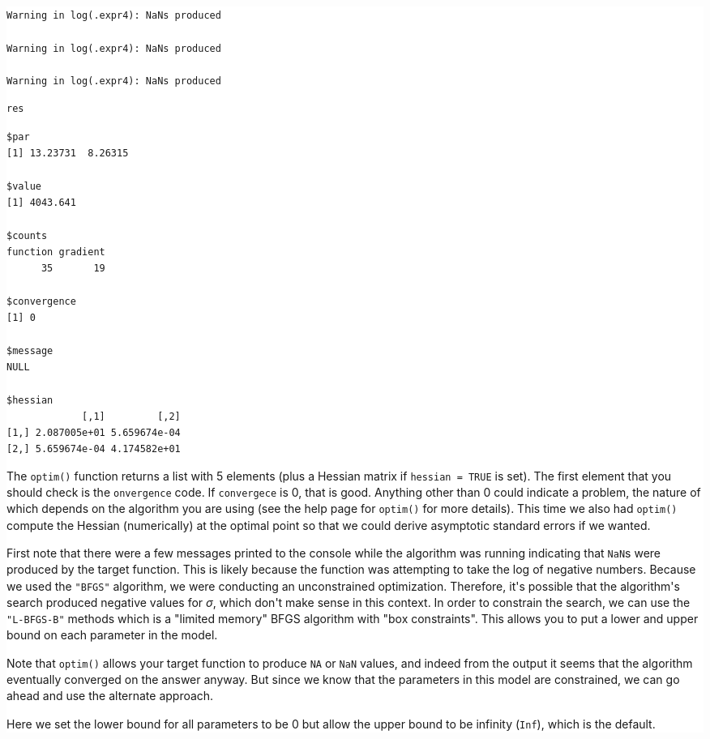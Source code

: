 ```
Warning in log(.expr4): NaNs produced

Warning in log(.expr4): NaNs produced

Warning in log(.expr4): NaNs produced
```

```r
res
```

```
$par
[1] 13.23731  8.26315

$value
[1] 4043.641

$counts
function gradient 
      35       19 

$convergence
[1] 0

$message
NULL

$hessian
             [,1]         [,2]
[1,] 2.087005e+01 5.659674e-04
[2,] 5.659674e-04 4.174582e+01
```

The `optim()` function returns a list with 5 elements (plus a Hessian matrix if `hessian = TRUE` is set). The first element that you should check is the `onvergence` code. If `convergece` is 0, that is good. Anything other than 0 could indicate a problem, the nature of which depends on the algorithm you are using (see the help page for `optim()` for more details). This time we also had `optim()` compute the Hessian (numerically) at the optimal point so that we could derive asymptotic standard errors if we wanted. 

First note that there were a few messages printed to the console while the algorithm was running indicating that `NaN`s were produced by the target function. This is likely because the function was attempting to take the log of negative numbers. Because we used the `"BFGS"` algorithm, we were conducting an unconstrained optimization. Therefore, it's possible that the algorithm's search produced negative values for $\sigma$, which don't make sense in this context. In order to constrain the search, we can use the `"L-BFGS-B"` methods which is a "limited memory" BFGS algorithm with "box constraints". This allows you to put a lower and upper bound on each parameter in the model.

Note that `optim()` allows your target function to produce `NA` or `NaN` values, and indeed from the output it seems that the algorithm eventually converged on the answer anyway. But since we know that the parameters in this model are constrained, we can go ahead and use the alternate approach.

Here we set the lower bound for all parameters to be 0 but allow the upper bound to be infinity (`Inf`), which is the default.
